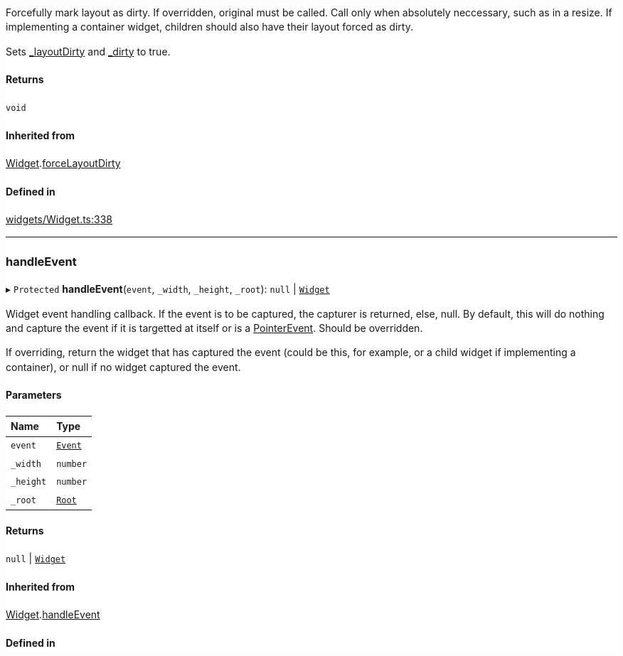 Forcefully mark layout as dirty. If overridden, original must be called.
Call only when absolutely neccessary, such as in a resize. If
implementing a container widget, children should also have their layout
forced as dirty.

Sets [_layoutDirty](flexlayout.md#_layoutdirty) and [_dirty](flexlayout.md#_dirty) to true.

#### Returns

`void`

#### Inherited from

[Widget](widget.md).[forceLayoutDirty](widget.md#forcelayoutdirty)

#### Defined in

[widgets/Widget.ts:338](https://github.com/playkostudios/canvas-ui/blob/fabb89a/src/widgets/Widget.ts#L338)

___

### handleEvent

▸ `Protected` **handleEvent**(`event`, `_width`, `_height`, `_root`): ``null`` \| [`Widget`](widget.md)

Widget event handling callback. If the event is to be captured, the
capturer is returned, else, null. By default, this will do nothing and
capture the event if it is targetted at itself or is a
[PointerEvent](pointerevent.md). Should be overridden.

If overriding, return the widget that has captured the event (could be
this, for example, or a child widget if implementing a container), or
null if no widget captured the event.

#### Parameters

| Name | Type |
| :------ | :------ |
| `event` | [`Event`](event.md) |
| `_width` | `number` |
| `_height` | `number` |
| `_root` | [`Root`](root.md) |

#### Returns

``null`` \| [`Widget`](widget.md)

#### Inherited from

[Widget](widget.md).[handleEvent](widget.md#handleevent)

#### Defined in
